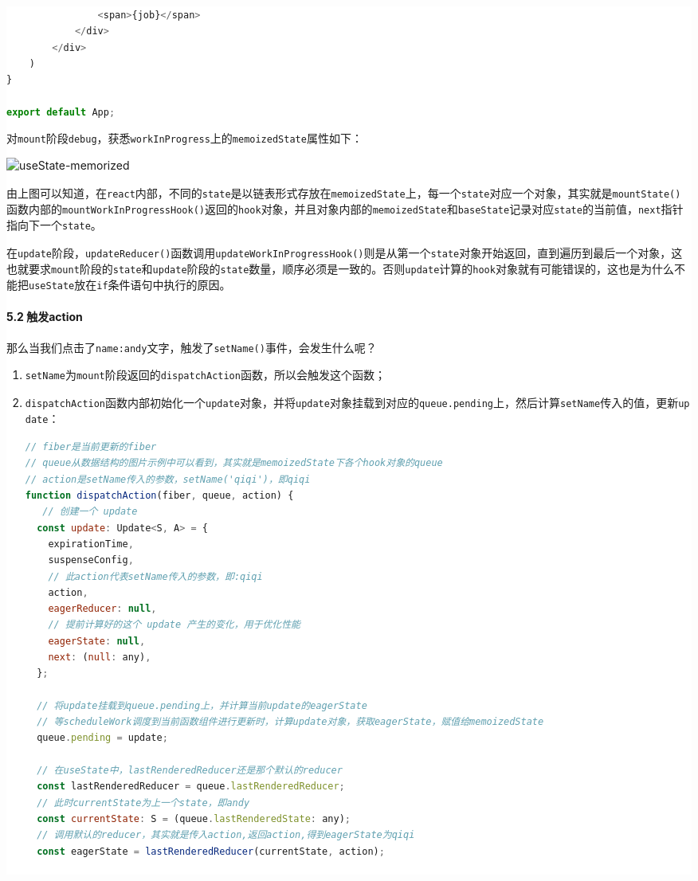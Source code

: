 ```javascript
				<span>{job}</span>
			</div>
		</div>
	)
}

export default App;
```



对`mount`阶段`debug`，获悉`workInProgress`上的`memoizedState`属性如下：

![useState-memorized](https://raw.githubusercontent.com/aaaaaAndy/picture/main/images202310071708029.jpg)

由上图可以知道，在`react`内部，不同的`state`是以链表形式存放在`memoizedState`上，每一个`state`对应一个对象，其实就是`mountState()`函数内部的`mountWorkInProgressHook()`返回的`hook`对象，并且对象内部的`memoizedState`和`baseState`记录对应`state`的当前值，`next`指针指向下一个`state`。

在`update`阶段，`updateReducer()`函数调用`updateWorkInProgressHook()`则是从第一个`state`对象开始返回，直到遍历到最后一个对象，这也就要求`mount`阶段的`state`和`update`阶段的`state`数量，顺序必须是一致的。否则`update`计算的`hook`对象就有可能错误的，这也是为什么不能把`useState`放在`if`条件语句中执行的原因。

#### 5.2 触发action

那么当我们点击了`name:andy`文字，触发了`setName()`事件，会发生什么呢？

1.  `setName`为`mount`阶段返回的`dispatchAction`函数，所以会触发这个函数；

2.  `dispatchAction`函数内部初始化一个`update`对象，并将`update`对象挂载到对应的`queue.pending`上，然后计算`setName`传入的值，更新`update`：

    ```javascript
    // fiber是当前更新的fiber
    // queue从数据结构的图片示例中可以看到，其实就是memoizedState下各个hook对象的queue
    // action是setName传入的参数，setName('qiqi')，即qiqi
    function dispatchAction(fiber, queue, action) {
       // 创建一个 update
      const update: Update<S, A> = {
        expirationTime,
        suspenseConfig,
        // 此action代表setName传入的参数，即:qiqi
        action,
        eagerReducer: null,
        // 提前计算好的这个 update 产生的变化，用于优化性能
        eagerState: null,
        next: (null: any),
      };
      
      // 将update挂载到queue.pending上，并计算当前update的eagerState
      // 等scheduleWork调度到当前函数组件进行更新时，计算update对象，获取eagerState，赋值给memoizedState
      queue.pending = update;
      
      // 在useState中，lastRenderedReducer还是那个默认的reducer
      const lastRenderedReducer = queue.lastRenderedReducer;
      // 此时currentState为上一个state，即andy
      const currentState: S = (queue.lastRenderedState: any);
      // 调用默认的reducer，其实就是传入action,返回action,得到eagerState为qiqi
      const eagerState = lastRenderedReducer(currentState, action);
      
